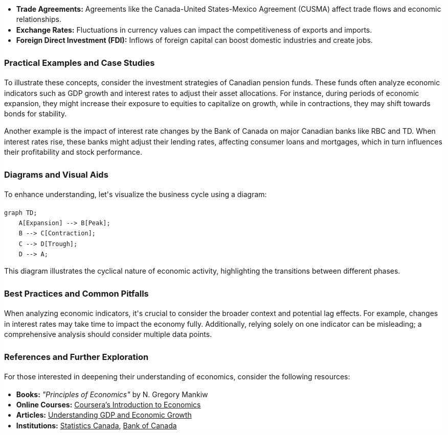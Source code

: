 - **Trade Agreements:** Agreements like the Canada-United States-Mexico Agreement (CUSMA) affect trade flows and economic relationships.
- **Exchange Rates:** Fluctuations in currency values can impact the competitiveness of exports and imports.
- **Foreign Direct Investment (FDI):** Inflows of foreign capital can boost domestic industries and create jobs.

### Practical Examples and Case Studies

To illustrate these concepts, consider the investment strategies of Canadian pension funds. These funds often analyze economic indicators such as GDP growth and interest rates to adjust their asset allocations. For instance, during periods of economic expansion, they might increase their exposure to equities to capitalize on growth, while in contractions, they may shift towards bonds for stability.

Another example is the impact of interest rate changes by the Bank of Canada on major Canadian banks like RBC and TD. When interest rates rise, these banks might adjust their lending rates, affecting consumer loans and mortgages, which in turn influences their profitability and stock performance.

### Diagrams and Visual Aids

To enhance understanding, let's visualize the business cycle using a diagram:

```mermaid
graph TD;
    A[Expansion] --> B[Peak];
    B --> C[Contraction];
    C --> D[Trough];
    D --> A;
```

This diagram illustrates the cyclical nature of economic activity, highlighting the transitions between different phases.

### Best Practices and Common Pitfalls

When analyzing economic indicators, it's crucial to consider the broader context and potential lag effects. For example, changes in interest rates may take time to impact the economy fully. Additionally, relying solely on one indicator can be misleading; a comprehensive analysis should consider multiple data points.

### References and Further Exploration

For those interested in deepening their understanding of economics, consider the following resources:

- **Books:** *"Principles of Economics"* by N. Gregory Mankiw
- **Online Courses:** [Coursera’s Introduction to Economics](https://www.coursera.org/learn/intro-economics)
- **Articles:** [Understanding GDP and Economic Growth](https://www.investopedia.com/terms/g/gdp.asp)
- **Institutions:** [Statistics Canada](https://www.statcan.gc.ca/), [Bank of Canada](https://www.bankofcanada.ca/)
